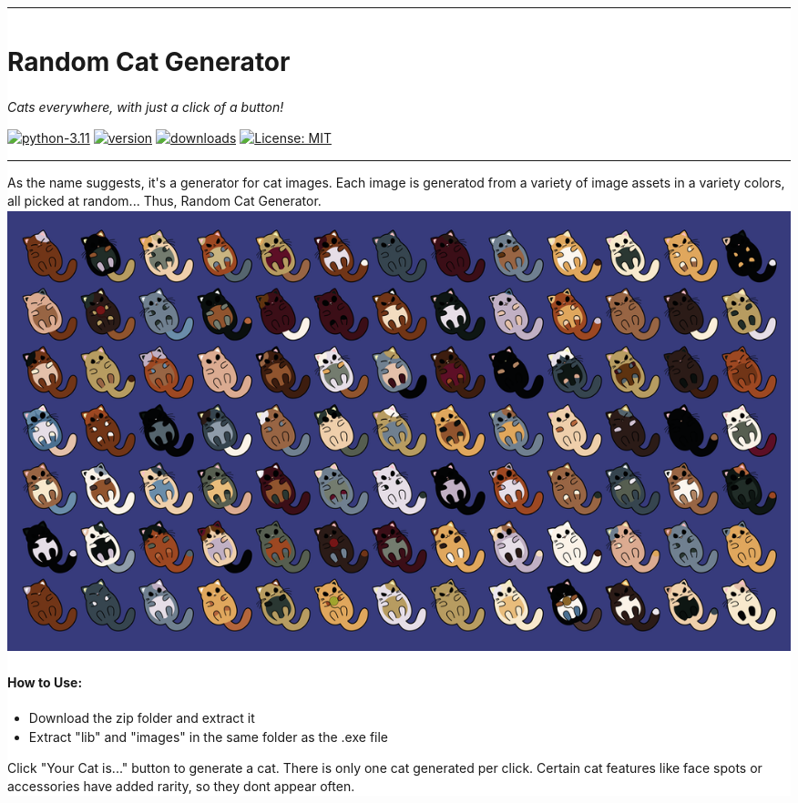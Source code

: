 ___
# Random Cat Generator
*Cats everywhere, with just a click of a button!*

[![python-3.11](https://img.shields.io/badge/Python_3.11-Python?style=flat&logo=python&labelColor=Blue)](https://www.python.org/downloads/release/python-3114/)
[![version](https://img.shields.io/github/v/release/Demeterino/Random-Cat-Generator?display_name=release&style=flat&color=cyan)](https://github.com/Demeterino/Random-Cat-Generator/releases/tag/ver-0.4.3)
[![downloads](https://img.shields.io/github/downloads/Demeterino/Random-Cat-Generator/total?style=flat&color=Green)](https://github.com/Demeterino/Random-Cat-Generator)
[![License: MIT](https://img.shields.io/badge/License-MIT-yellow.svg)](https://opensource.org/licenses/MIT)
___
As the name suggests, it's a generator for cat images. Each image is generatod from a variety of image assets in a variety colors, all picked at random... Thus, Random Cat Generator.
<img src="https://github.com/Demeterino/Random-Cat-Generator/blob/main/cover.png" width="100%"/>

#### How to Use:
* Download the zip folder and extract it
* Extract "lib" and "images" in the same folder as the .exe file

Click "Your Cat is..." button to generate a cat. There is only one cat generated per click. Certain cat features like face spots or accessories have added rarity, so they dont appear often.
